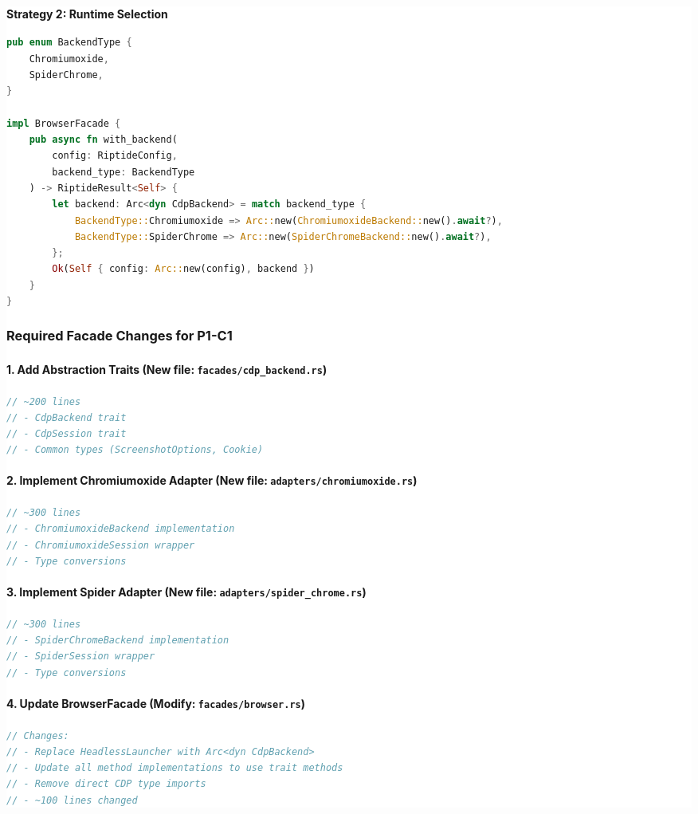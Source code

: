 **Strategy 2: Runtime Selection**
```rust
pub enum BackendType {
    Chromiumoxide,
    SpiderChrome,
}

impl BrowserFacade {
    pub async fn with_backend(
        config: RiptideConfig,
        backend_type: BackendType
    ) -> RiptideResult<Self> {
        let backend: Arc<dyn CdpBackend> = match backend_type {
            BackendType::Chromiumoxide => Arc::new(ChromiumoxideBackend::new().await?),
            BackendType::SpiderChrome => Arc::new(SpiderChromeBackend::new().await?),
        };
        Ok(Self { config: Arc::new(config), backend })
    }
}
```

### Required Facade Changes for P1-C1

#### 1. Add Abstraction Traits (New file: `facades/cdp_backend.rs`)
```rust
// ~200 lines
// - CdpBackend trait
// - CdpSession trait
// - Common types (ScreenshotOptions, Cookie)
```

#### 2. Implement Chromiumoxide Adapter (New file: `adapters/chromiumoxide.rs`)
```rust
// ~300 lines
// - ChromiumoxideBackend implementation
// - ChromiumoxideSession wrapper
// - Type conversions
```

#### 3. Implement Spider Adapter (New file: `adapters/spider_chrome.rs`)
```rust
// ~300 lines
// - SpiderChromeBackend implementation
// - SpiderSession wrapper
// - Type conversions
```

#### 4. Update BrowserFacade (Modify: `facades/browser.rs`)
```rust
// Changes:
// - Replace HeadlessLauncher with Arc<dyn CdpBackend>
// - Update all method implementations to use trait methods
// - Remove direct CDP type imports
// - ~100 lines changed
```
